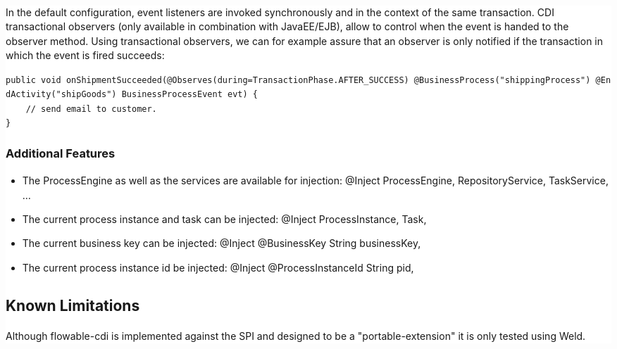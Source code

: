 In the default configuration, event listeners are invoked synchronously and in the context of the same transaction. CDI transactional observers (only available in combination with JavaEE/EJB), allow to control when the event is handed to the observer method. Using transactional observers, we can for example assure that an observer is only notified if the transaction in which the event is fired succeeds:

    public void onShipmentSucceeded(@Observes(during=TransactionPhase.AFTER_SUCCESS) @BusinessProcess("shippingProcess") @EndActivity("shipGoods") BusinessProcessEvent evt) {
        // send email to customer.
    }

### Additional Features

-   The ProcessEngine as well as the services are available for injection: @Inject ProcessEngine, RepositoryService, TaskService, …​

-   The current process instance and task can be injected: @Inject ProcessInstance, Task,

-   The current business key can be injected: @Inject @BusinessKey String businessKey,

-   The current process instance id be injected: @Inject @ProcessInstanceId String pid,

## Known Limitations

Although flowable-cdi is implemented against the SPI and designed to be a "portable-extension" it is only tested using Weld.
